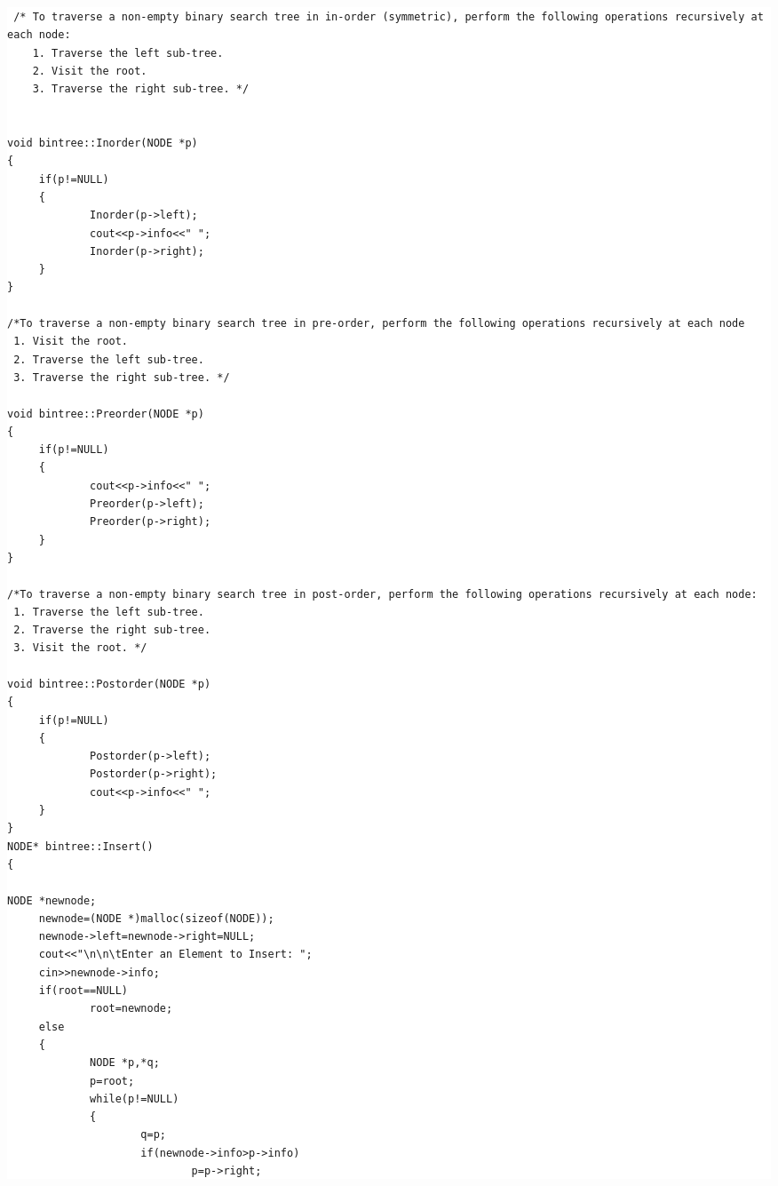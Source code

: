      /* To traverse a non-empty binary search tree in in-order (symmetric), perform the following operations recursively at each node:
        1. Traverse the left sub-tree.
        2. Visit the root.
        3. Traverse the right sub-tree. */

 
    void bintree::Inorder(NODE *p)
    {
         if(p!=NULL)
         {
                 Inorder(p->left);
                 cout<<p->info<<" ";
                 Inorder(p->right);
         } 
    }

    /*To traverse a non-empty binary search tree in pre-order, perform the following operations recursively at each node  
     1. Visit the root.
     2. Traverse the left sub-tree.
     3. Traverse the right sub-tree. */

    void bintree::Preorder(NODE *p)
    {
         if(p!=NULL)
         {
                 cout<<p->info<<" ";
                 Preorder(p->left);
                 Preorder(p->right);
         } 
    }

    /*To traverse a non-empty binary search tree in post-order, perform the following operations recursively at each node:
     1. Traverse the left sub-tree.
     2. Traverse the right sub-tree.
     3. Visit the root. */

    void bintree::Postorder(NODE *p)
    {
         if(p!=NULL)
         {
                 Postorder(p->left);
                 Postorder(p->right);
                 cout<<p->info<<" ";
         } 
    }
    NODE* bintree::Insert()
    {

    NODE *newnode;
         newnode=(NODE *)malloc(sizeof(NODE));
         newnode->left=newnode->right=NULL;
         cout<<"\n\n\tEnter an Element to Insert: ";
         cin>>newnode->info;
         if(root==NULL)
                 root=newnode;
         else
         {
                 NODE *p,*q;
                 p=root;
                 while(p!=NULL)
                 {
                         q=p;
                         if(newnode->info>p->info)
                                 p=p->right;